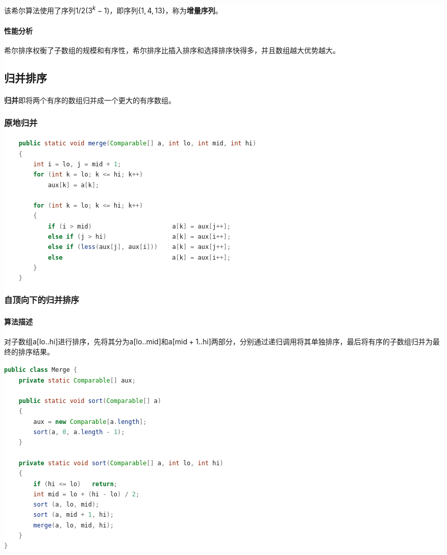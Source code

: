该希尔算法使用了序列$1/2(3^k-1)$，即序列$\{ 1,4,13 \}$，称为**增量序列**。

#### 性能分析

希尔排序权衡了子数组的规模和有序性，希尔排序比插入排序和选择排序快得多，并且数组越大优势越大。

## 归并排序

**归并**即将两个有序的数组归并成一个更大的有序数组。

### 原地归并

```java
    public static void merge(Comparable[] a, int lo, int mid, int hi)
    {
        int i = lo, j = mid + 1;
        for (int k = lo; k <= hi; k++)
            aux[k] = a[k];

        for (int k = lo; k <= hi; k++)
        {
            if (i > mid)                      a[k] = aux[j++];
            else if (j > hi)                  a[k] = aux[i++];
            else if (less(aux[j], aux[i]))    a[k] = aux[j++];
            else                              a[k] = aux[i++];     
        }
    }
```

### 自顶向下的归并排序

#### 算法描述

对子数组a[lo..hi]进行排序，先将其分为$\mathrm{a}[\mathrm{lo..mid}]$和$\mathrm{a[mid+1..hi]}$两部分，分别通过递归调用将其单独排序，最后将有序的子数组归并为最终的排序结果。

```java
public class Merge {
    private static Comparable[] aux;
    
    public static void sort(Comparable[] a)
    {
        aux = new Comparable[a.length];
        sort(a, 0, a.length - 1);
    }

    private static void sort(Comparable[] a, int lo, int hi)
    {
        if (hi <= lo)   return;
        int mid = lo + (hi - lo) / 2;
        sort (a, lo, mid);
        sort (a, mid + 1, hi);
        merge(a, lo, mid, hi);
    }
}
```
